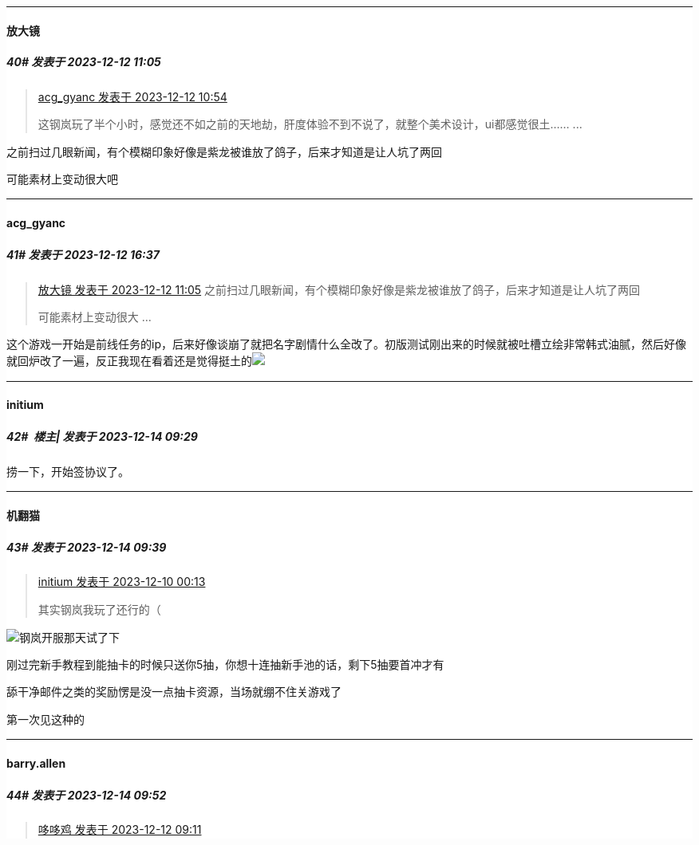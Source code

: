 *****

####  放大镜  
##### 40#       发表于 2023-12-12 11:05

<blockquote><a href="httphttps://bbs.saraba1st.com/2b/forum.php?mod=redirect&amp;goto=findpost&amp;pid=63302122&amp;ptid=2163563" target="_blank">acg_gyanc 发表于 2023-12-12 10:54</a>

这钢岚玩了半个小时，感觉还不如之前的天地劫，肝度体验不到不说了，就整个美术设计，ui都感觉很土…… ...</blockquote>
之前扫过几眼新闻，有个模糊印象好像是紫龙被谁放了鸽子，后来才知道是让人坑了两回

可能素材上变动很大吧

*****

####  acg_gyanc  
##### 41#       发表于 2023-12-12 16:37

<blockquote><a href="httphttps://bbs.saraba1st.com/2b/forum.php?mod=redirect&amp;goto=findpost&amp;pid=63302256&amp;ptid=2163563" target="_blank">放大镜 发表于 2023-12-12 11:05</a>
之前扫过几眼新闻，有个模糊印象好像是紫龙被谁放了鸽子，后来才知道是让人坑了两回

可能素材上变动很大 ...</blockquote>
这个游戏一开始是前线任务的ip，后来好像谈崩了就把名字剧情什么全改了。初版测试刚出来的时候就被吐槽立绘非常韩式油腻，然后好像就回炉改了一遍，反正我现在看着还是觉得挺土的<img src="https://static.saraba1st.com/image/smiley/face2017/067.png" referrerpolicy="no-referrer">

*****

####  initium  
##### 42#         楼主| 发表于 2023-12-14 09:29

捞一下，开始签协议了。

*****

####  机翻猫  
##### 43#       发表于 2023-12-14 09:39

<blockquote><a href="httphttps://bbs.saraba1st.com/2b/forum.php?mod=redirect&amp;goto=findpost&amp;pid=63278498&amp;ptid=2163563" target="_blank">initium 发表于 2023-12-10 00:13</a>

其实钢岚我玩了还行的（</blockquote>
<img src="https://static.saraba1st.com/image/smiley/face2017/067.png" referrerpolicy="no-referrer">钢岚开服那天试了下

刚过完新手教程到能抽卡的时候只送你5抽，你想十连抽新手池的话，剩下5抽要首冲才有

舔干净邮件之类的奖励愣是没一点抽卡资源，当场就绷不住关游戏了

第一次见这种的

*****

####  barry.allen  
##### 44#       发表于 2023-12-14 09:52

<blockquote><a href="httphttps://bbs.saraba1st.com/2b/forum.php?mod=redirect&amp;goto=findpost&amp;pid=63300984&amp;ptid=2163563" target="_blank">哆哆鸡 发表于 2023-12-12 09:11</a>

